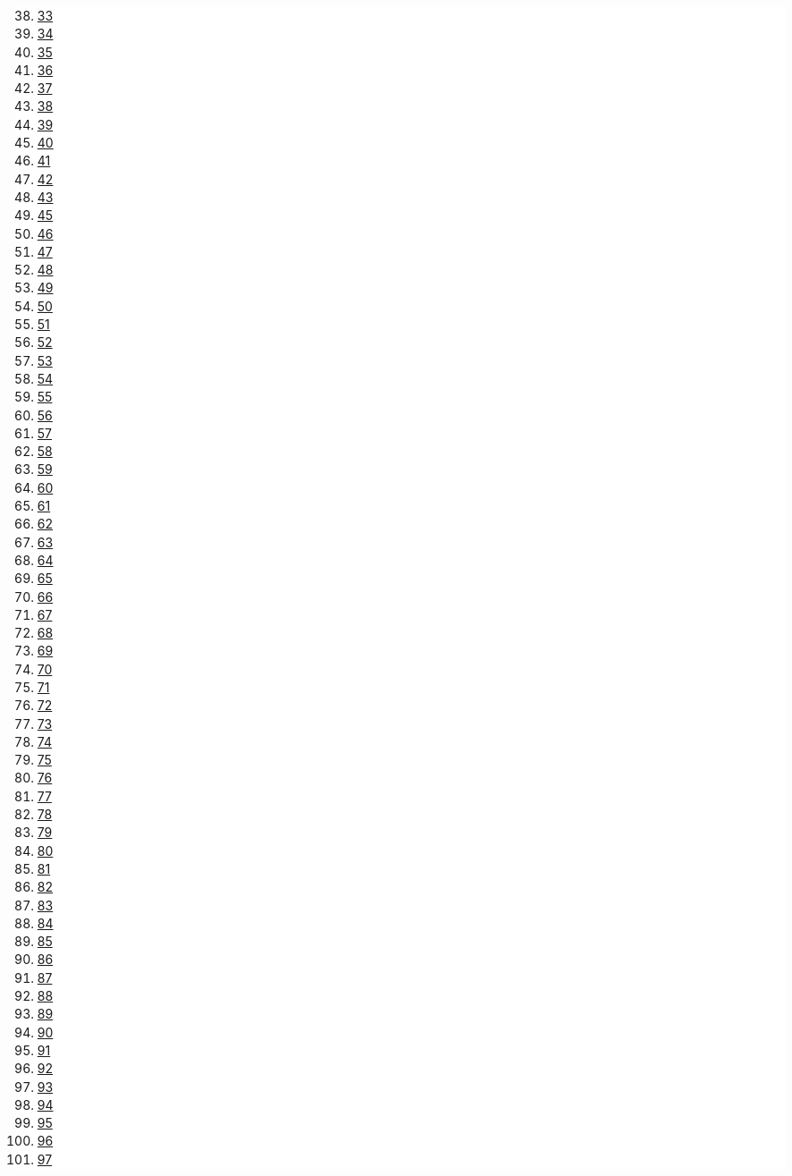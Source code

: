 38. [33](#c03.xhtml#Page_33)
39. [34](#c03.xhtml#Page_34)
40. [35](#c03.xhtml#Page_35)
41. [36](#c03.xhtml#Page_36)
42. [37](#c03.xhtml#Page_37)
43. [38](#c03.xhtml#Page_38)
44. [39](#c03.xhtml#Page_39)
45. [40](#c03.xhtml#Page_40)
46. [41](#c03.xhtml#Page_41)
47. [42](#c03.xhtml#Page_42)
48. [43](#c03.xhtml#Page_43)
49. [45](#c04.xhtml#Page_45)
50. [46](#c04.xhtml#Page_46)
51. [47](#c04.xhtml#Page_47)
52. [48](#c04.xhtml#Page_48)
53. [49](#c04.xhtml#Page_49)
54. [50](#c04.xhtml#Page_50)
55. [51](#c04.xhtml#Page_51)
56. [52](#c04.xhtml#Page_52)
57. [53](#c04.xhtml#Page_53)
58. [54](#c04.xhtml#Page_54)
59. [55](#c04.xhtml#Page_55)
60. [56](#c04.xhtml#Page_56)
61. [57](#c04.xhtml#Page_57)
62. [58](#c04.xhtml#Page_58)
63. [59](#c04.xhtml#Page_59)
64. [60](#c04.xhtml#Page_60)
65. [61](#c04.xhtml#Page_61)
66. [62](#c04.xhtml#Page_62)
67. [63](#c04.xhtml#Page_63)
68. [64](#c04.xhtml#Page_64)
69. [65](#c04.xhtml#Page_65)
70. [66](#c04.xhtml#Page_66)
71. [67](#c04.xhtml#Page_67)
72. [68](#c04.xhtml#Page_68)
73. [69](#c04.xhtml#Page_69)
74. [70](#c04.xhtml#Page_70)
75. [71](#c04.xhtml#Page_71)
76. [72](#c04.xhtml#Page_72)
77. [73](#c04.xhtml#Page_73)
78. [74](#c04.xhtml#Page_74)
79. [75](#c04.xhtml#Page_75)
80. [76](#c04.xhtml#Page_76)
81. [77](#c04.xhtml#Page_77)
82. [78](#c04.xhtml#Page_78)
83. [79](#c04.xhtml#Page_79)
84. [80](#c04.xhtml#Page_80)
85. [81](#c04.xhtml#Page_81)
86. [82](#c04.xhtml#Page_82)
87. [83](#c05.xhtml#Page_83)
88. [84](#c05.xhtml#Page_84)
89. [85](#c05.xhtml#Page_85)
90. [86](#c05.xhtml#Page_86)
91. [87](#c05.xhtml#Page_87)
92. [88](#c05.xhtml#Page_88)
93. [89](#c05.xhtml#Page_89)
94. [90](#c05.xhtml#Page_90)
95. [91](#c05.xhtml#Page_91)
96. [92](#c05.xhtml#Page_92)
97. [93](#c05.xhtml#Page_93)
98. [94](#c05.xhtml#Page_94)
99. [95](#c05.xhtml#Page_95)
100. [96](#c05.xhtml#Page_96)
101. [97](#c05.xhtml#Page_97)